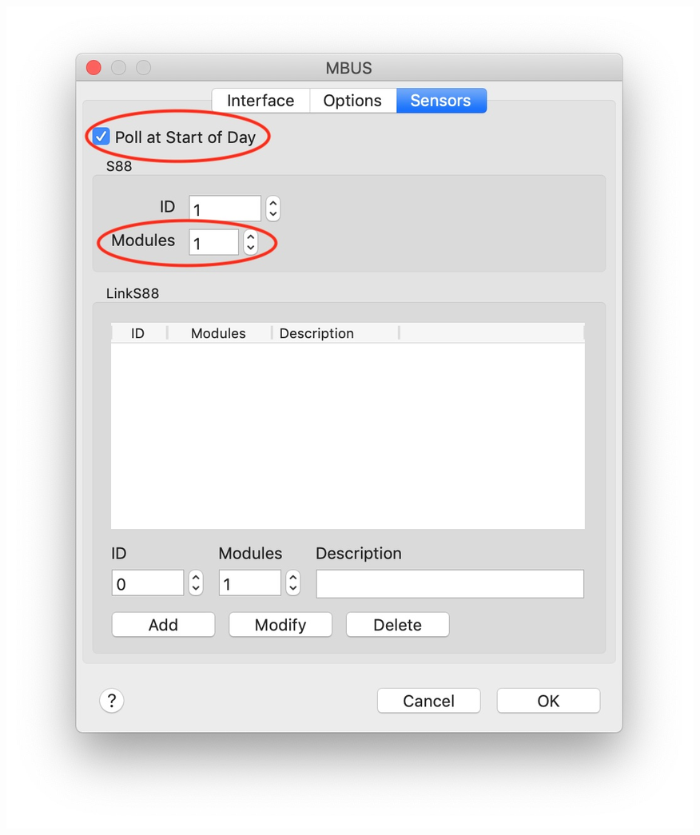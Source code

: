 ![dialog box image](https://github.com/ghfbsd/pico_rocrail_can_tcp_gateway/blob/main/images/snsr-3.jpg?raw=true)
